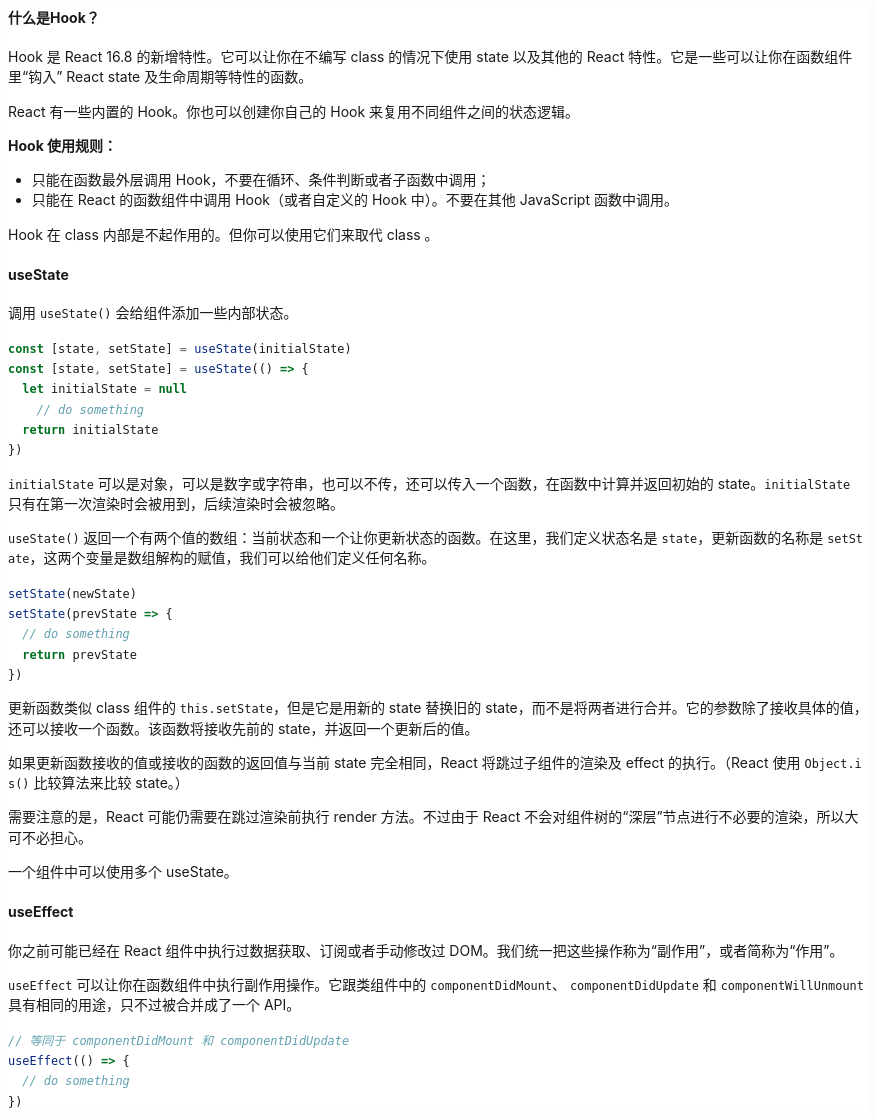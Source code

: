#### 什么是Hook？

Hook 是 React 16.8 的新增特性。它可以让你在不编写 class 的情况下使用 state 以及其他的 React 特性。它是一些可以让你在函数组件里“钩入” React state 及生命周期等特性的函数。

React 有一些内置的 Hook。你也可以创建你自己的 Hook 来复用不同组件之间的状态逻辑。

**Hook 使用规则：**

* 只能在函数最外层调用 Hook，不要在循环、条件判断或者子函数中调用；
* 只能在 React 的函数组件中调用 Hook（或者自定义的 Hook 中）。不要在其他 JavaScript 函数中调用。

Hook 在 class 内部是不起作用的。但你可以使用它们来取代 class 。

#### useState

调用 `useState()` 会给组件添加一些内部状态。

```jsx
const [state, setState] = useState(initialState)
const [state, setState] = useState(() => {
  let initialState = null
 	// do something
  return initialState
})
```

`initialState` 可以是对象，可以是数字或字符串，也可以不传，还可以传入一个函数，在函数中计算并返回初始的 state。`initialState` 只有在第一次渲染时会被用到，后续渲染时会被忽略。

`useState()` 返回一个有两个值的数组：当前状态和一个让你更新状态的函数。在这里，我们定义状态名是 `state`，更新函数的名称是 `setState`，这两个变量是数组解构的赋值，我们可以给他们定义任何名称。

```jsx
setState(newState)
setState(prevState => {
  // do something
  return prevState
})
```

更新函数类似 class 组件的 `this.setState`，但是它是用新的 state 替换旧的 state，而不是将两者进行合并。它的参数除了接收具体的值，还可以接收一个函数。该函数将接收先前的 state，并返回一个更新后的值。

如果更新函数接收的值或接收的函数的返回值与当前 state 完全相同，React 将跳过子组件的渲染及 effect 的执行。（React 使用 `Object.is()` 比较算法来比较 state。）

需要注意的是，React 可能仍需要在跳过渲染前执行 render 方法。不过由于 React 不会对组件树的“深层”节点进行不必要的渲染，所以大可不必担心。

一个组件中可以使用多个 useState。

#### useEffect

你之前可能已经在 React 组件中执行过数据获取、订阅或者手动修改过 DOM。我们统一把这些操作称为“副作用”，或者简称为“作用”。

`useEffect` 可以让你在函数组件中执行副作用操作。它跟类组件中的 `componentDidMount`、 `componentDidUpdate`  和  `componentWillUnmount` 具有相同的用途，只不过被合并成了一个 API。

```jsx
// 等同于 componentDidMount 和 componentDidUpdate
useEffect(() => {
  // do something
})
```
